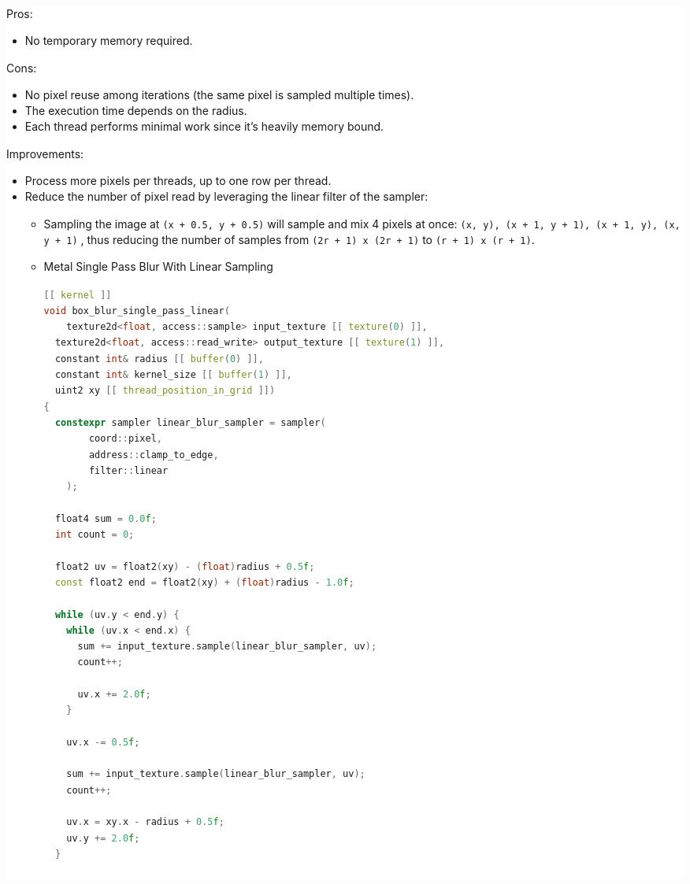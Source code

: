 Pros:

- No temporary memory required.

Cons:

- No pixel reuse among iterations (the same pixel is sampled multiple times).
- The execution time depends on the radius.
- Each thread performs minimal work since it’s heavily memory bound.

Improvements:

- Process more pixels per threads, up to one row per thread.
- Reduce the number of pixel read by leveraging the linear filter of the sampler:
    - Sampling the image at `(x + 0.5, y + 0.5)` will sample and mix 4 pixels at once: `(x, y), (x + 1, y + 1), (x + 1, y), (x, y + 1)` , thus reducing the number of samples from `(2r + 1) x (2r + 1)` to `(r + 1) x (r + 1)`.
    - Metal Single Pass Blur With Linear Sampling
        
        ```cpp
        [[ kernel ]]
        void box_blur_single_pass_linear(
        	texture2d<float, access::sample> input_texture [[ texture(0) ]],
          texture2d<float, access::read_write> output_texture [[ texture(1) ]],
          constant int& radius [[ buffer(0) ]],
          constant int& kernel_size [[ buffer(1) ]],
          uint2 xy [[ thread_position_in_grid ]]) 
        {
          constexpr sampler linear_blur_sampler = sampler(
        		coord::pixel, 
        		address::clamp_to_edge, 
        		filter::linear
        	);
          
          float4 sum = 0.0f;
          int count = 0;
          
          float2 uv = float2(xy) - (float)radius + 0.5f;
          const float2 end = float2(xy) + (float)radius - 1.0f;
          
          while (uv.y < end.y) {
            while (uv.x < end.x) {
              sum += input_texture.sample(linear_blur_sampler, uv);
              count++;
        
              uv.x += 2.0f;
            }
            
            uv.x -= 0.5f;
            
            sum += input_texture.sample(linear_blur_sampler, uv);
            count++;
            
            uv.x = xy.x - radius + 0.5f;
            uv.y += 2.0f;
          }
          